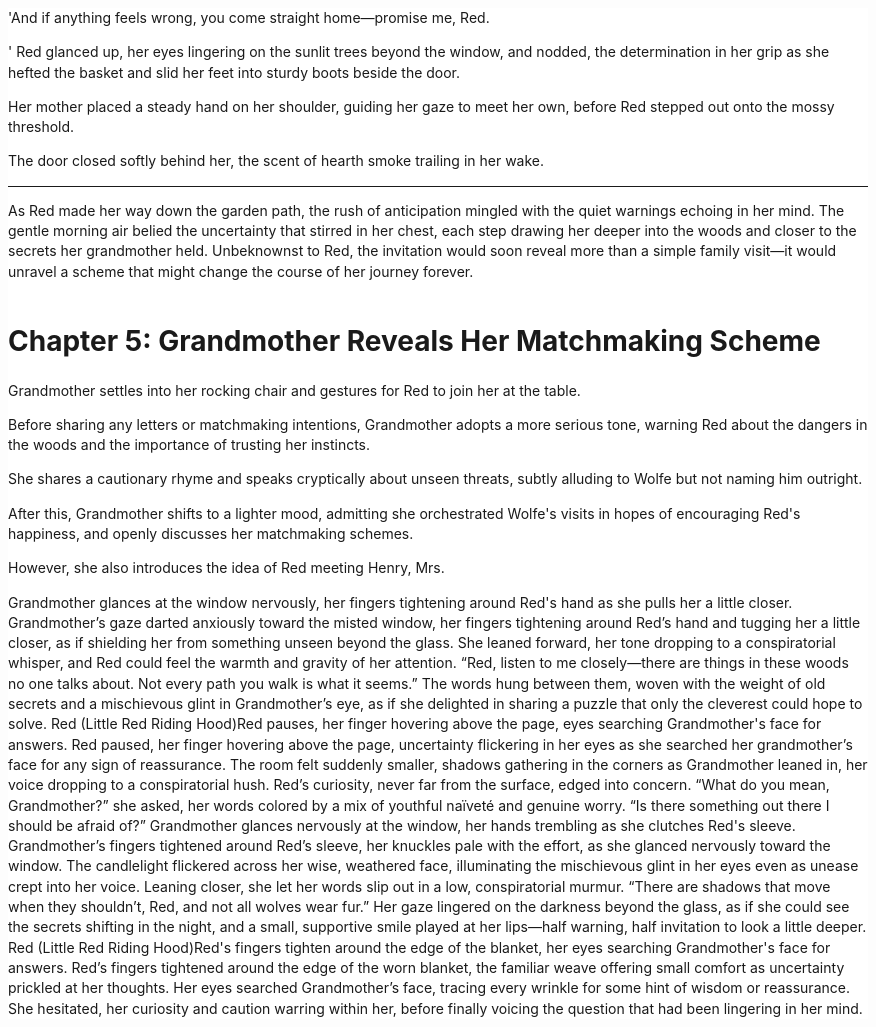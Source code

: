 'And if anything feels wrong, you come straight home—promise me, Red.

' Red glanced up, her eyes lingering on the sunlit trees beyond the window, and nodded, the determination in her grip as she hefted the basket and slid her feet into sturdy boots beside the door.

Her mother placed a steady hand on her shoulder, guiding her gaze to meet her own, before Red stepped out onto the mossy threshold.

The door closed softly behind her, the scent of hearth smoke trailing in her wake.

----------------------------------------

As Red made her way down the garden path, the rush of anticipation mingled with the quiet warnings echoing in her mind. The gentle morning air belied the uncertainty that stirred in her chest, each step drawing her deeper into the woods and closer to the secrets her grandmother held. Unbeknownst to Red, the invitation would soon reveal more than a simple family visit—it would unravel a scheme that might change the course of her journey forever.

# Chapter 5: Grandmother Reveals Her Matchmaking Scheme

Grandmother settles into her rocking chair and gestures for Red to join her at the table.

Before sharing any letters or matchmaking intentions, Grandmother adopts a more serious tone, warning Red about the dangers in the woods and the importance of trusting her instincts.

She shares a cautionary rhyme and speaks cryptically about unseen threats, subtly alluding to Wolfe but not naming him outright.

After this, Grandmother shifts to a lighter mood, admitting she orchestrated Wolfe's visits in hopes of encouraging Red's happiness, and openly discusses her matchmaking schemes.

However, she also introduces the idea of Red meeting Henry, Mrs.

Grandmother glances at the window nervously, her fingers tightening around Red's hand as she pulls her a little closer. Grandmother’s gaze darted anxiously toward the misted window, her fingers tightening around Red’s hand and tugging her a little closer, as if shielding her from something unseen beyond the glass. She leaned forward, her tone dropping to a conspiratorial whisper, and Red could feel the warmth and gravity of her attention. “Red, listen to me closely—there are things in these woods no one talks about. Not every path you walk is what it seems.” The words hung between them, woven with the weight of old secrets and a mischievous glint in Grandmother’s eye, as if she delighted in sharing a puzzle that only the cleverest could hope to solve.
Red (Little Red Riding Hood)Red pauses, her finger hovering above the page, eyes searching Grandmother's face for answers. Red paused, her finger hovering above the page, uncertainty flickering in her eyes as she searched her grandmother’s face for any sign of reassurance. The room felt suddenly smaller, shadows gathering in the corners as Grandmother leaned in, her voice dropping to a conspiratorial hush. Red’s curiosity, never far from the surface, edged into concern. “What do you mean, Grandmother?” she asked, her words colored by a mix of youthful naïveté and genuine worry. “Is there something out there I should be afraid of?”
Grandmother glances nervously at the window, her hands trembling as she clutches Red's sleeve. Grandmother’s fingers tightened around Red’s sleeve, her knuckles pale with the effort, as she glanced nervously toward the window. The candlelight flickered across her wise, weathered face, illuminating the mischievous glint in her eyes even as unease crept into her voice. Leaning closer, she let her words slip out in a low, conspiratorial murmur. “There are shadows that move when they shouldn’t, Red, and not all wolves wear fur.” Her gaze lingered on the darkness beyond the glass, as if she could see the secrets shifting in the night, and a small, supportive smile played at her lips—half warning, half invitation to look a little deeper.
Red (Little Red Riding Hood)Red's fingers tighten around the edge of the blanket, her eyes searching Grandmother's face for answers. Red’s fingers tightened around the edge of the worn blanket, the familiar weave offering small comfort as uncertainty prickled at her thoughts. Her eyes searched Grandmother’s face, tracing every wrinkle for some hint of wisdom or reassurance. She hesitated, her curiosity and caution warring within her, before finally voicing the question that had been lingering in her mind. 
